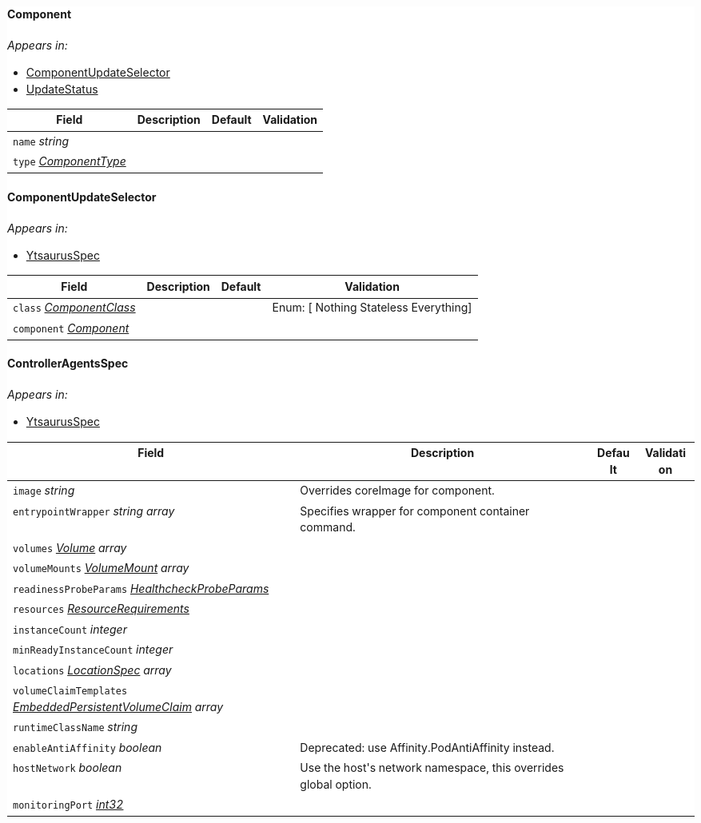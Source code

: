 
#### Component







_Appears in:_
- [ComponentUpdateSelector](#componentupdateselector)
- [UpdateStatus](#updatestatus)

| Field | Description | Default | Validation |
| --- | --- | --- | --- |
| `name` _string_ |  |  |  |
| `type` _[ComponentType](#componenttype)_ |  |  |  |


#### ComponentUpdateSelector







_Appears in:_
- [YtsaurusSpec](#ytsaurusspec)

| Field | Description | Default | Validation |
| --- | --- | --- | --- |
| `class` _[ComponentClass](#componentclass)_ |  |  | Enum: [ Nothing Stateless Everything] <br /> |
| `component` _[Component](#component)_ |  |  |  |


#### ControllerAgentsSpec







_Appears in:_
- [YtsaurusSpec](#ytsaurusspec)

| Field | Description | Default | Validation |
| --- | --- | --- | --- |
| `image` _string_ | Overrides coreImage for component. |  |  |
| `entrypointWrapper` _string array_ | Specifies wrapper for component container command. |  |  |
| `volumes` _[Volume](#volume) array_ |  |  |  |
| `volumeMounts` _[VolumeMount](https://kubernetes.io/docs/reference/generated/kubernetes-api/v1.28/#volumemount-v1-core) array_ |  |  |  |
| `readinessProbeParams` _[HealthcheckProbeParams](#healthcheckprobeparams)_ |  |  |  |
| `resources` _[ResourceRequirements](https://kubernetes.io/docs/reference/generated/kubernetes-api/v1.28/#resourcerequirements-v1-core)_ |  |  |  |
| `instanceCount` _integer_ |  |  |  |
| `minReadyInstanceCount` _integer_ |  |  |  |
| `locations` _[LocationSpec](#locationspec) array_ |  |  |  |
| `volumeClaimTemplates` _[EmbeddedPersistentVolumeClaim](#embeddedpersistentvolumeclaim) array_ |  |  |  |
| `runtimeClassName` _string_ |  |  |  |
| `enableAntiAffinity` _boolean_ | Deprecated: use Affinity.PodAntiAffinity instead. |  |  |
| `hostNetwork` _boolean_ | Use the host's network namespace, this overrides global option. |  |  |
| `monitoringPort` _[int32](https://kubernetes.io/docs/reference/generated/kubernetes-api/v1.28/#int32-v1-core)_ |  |  |  |